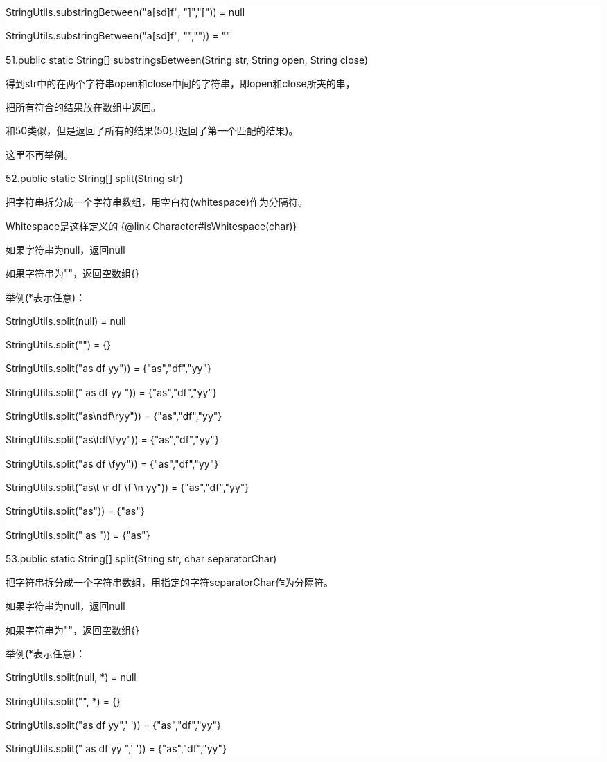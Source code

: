 StringUtils.substringBetween("a[sd]f", "]","["))    = null

StringUtils.substringBetween("a[sd]f", "",""))      =  ""

51.public static String[] substringsBetween(String str, String open, String close)

得到str中的在两个字符串open和close中间的字符串，即open和close所夹的串，

把所有符合的结果放在数组中返回。

和50类似，但是返回了所有的结果(50只返回了第一个匹配的结果)。

这里不再举例。

 

52.public static String[] split(String str)

把字符串拆分成一个字符串数组，用空白符(whitespace)作为分隔符。

Whitespace是这样定义的 [{@link](mailto:{@link) Character#isWhitespace(char)}

如果字符串为null，返回null

如果字符串为""，返回空数组{}

举例(*表示任意)：

StringUtils.split(null)          = null

StringUtils.split("")           = {}

StringUtils.split("as df  yy"))      = {"as","df","yy"}

StringUtils.split(" as df  yy "))     = {"as","df","yy"}

StringUtils.split("as\ndf\ryy"))     = {"as","df","yy"}

StringUtils.split("as\tdf\fyy"))     = {"as","df","yy"}

StringUtils.split("as    df \fyy"))  = {"as","df","yy"}

StringUtils.split("as\t \r df \f \n yy")) = {"as","df","yy"}

StringUtils.split("as"))         = {"as"}

StringUtils.split(" as "))        = {"as"}

53.public static String[] split(String str, char separatorChar)

把字符串拆分成一个字符串数组，用指定的字符separatorChar作为分隔符。

如果字符串为null，返回null

如果字符串为""，返回空数组{}

举例(*表示任意)：

StringUtils.split(null, *)      = null

StringUtils.split("", *)       = {}

StringUtils.split("as df yy",' '))  = {"as","df","yy"}    

StringUtils.split(" as df yy ",' ')) = {"as","df","yy"}    
